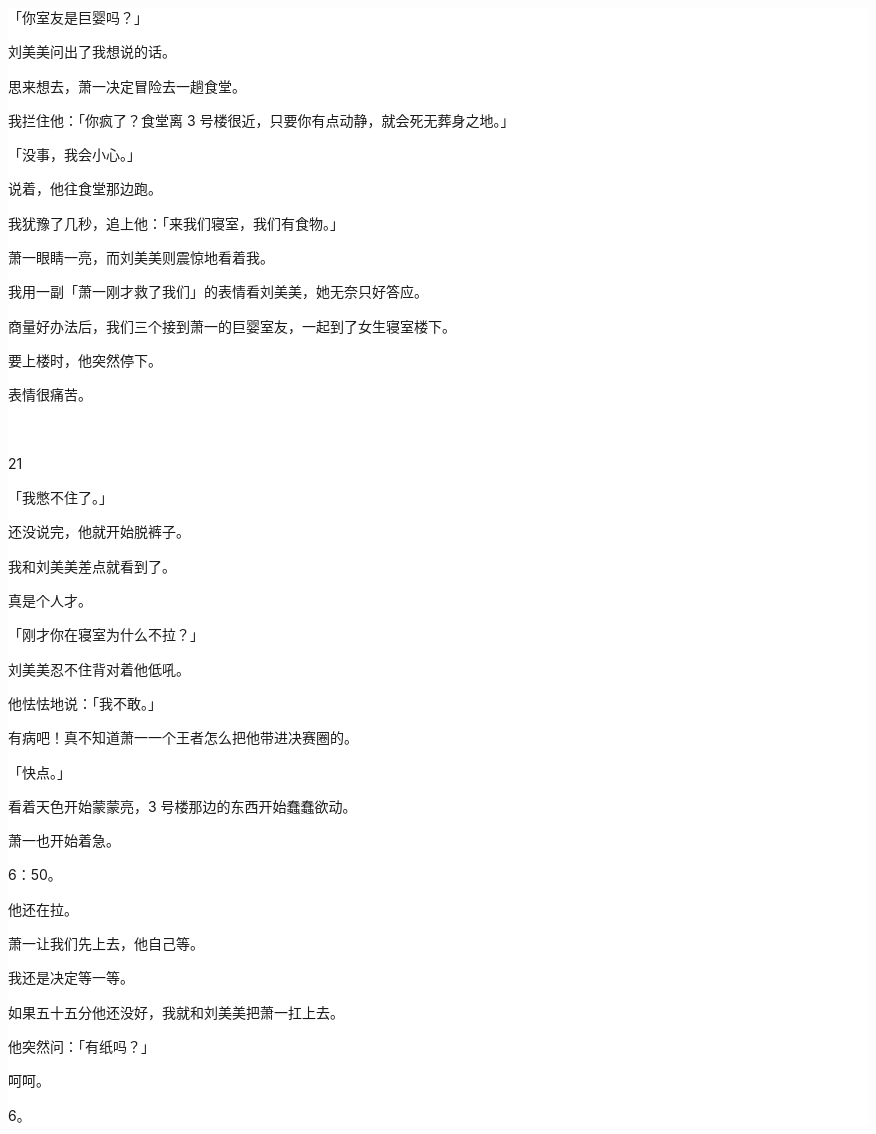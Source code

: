 「你室友是巨婴吗？」

刘美美问出了我想说的话。

思来想去，萧一决定冒险去一趟食堂。

我拦住他：「你疯了？食堂离 3 号楼很近，只要你有点动静，就会死无葬身之地。」

「没事，我会小心。」

说着，他往食堂那边跑。

我犹豫了几秒，追上他：「来我们寝室，我们有食物。」

萧一眼睛一亮，而刘美美则震惊地看着我。

我用一副「萧一刚才救了我们」的表情看刘美美，她无奈只好答应。

商量好办法后，我们三个接到萧一的巨婴室友，一起到了女生寝室楼下。

要上楼时，他突然停下。

表情很痛苦。

 

21

「我憋不住了。」

还没说完，他就开始脱裤子。

我和刘美美差点就看到了。

真是个人才。

「刚才你在寝室为什么不拉？」

刘美美忍不住背对着他低吼。

他怯怯地说：「我不敢。」

有病吧！真不知道萧一一个王者怎么把他带进决赛圈的。

「快点。」

看着天色开始蒙蒙亮，3 号楼那边的东西开始蠢蠢欲动。

萧一也开始着急。

6：50。

他还在拉。

萧一让我们先上去，他自己等。

我还是决定等一等。

如果五十五分他还没好，我就和刘美美把萧一扛上去。

他突然问：「有纸吗？」

呵呵。

6。
